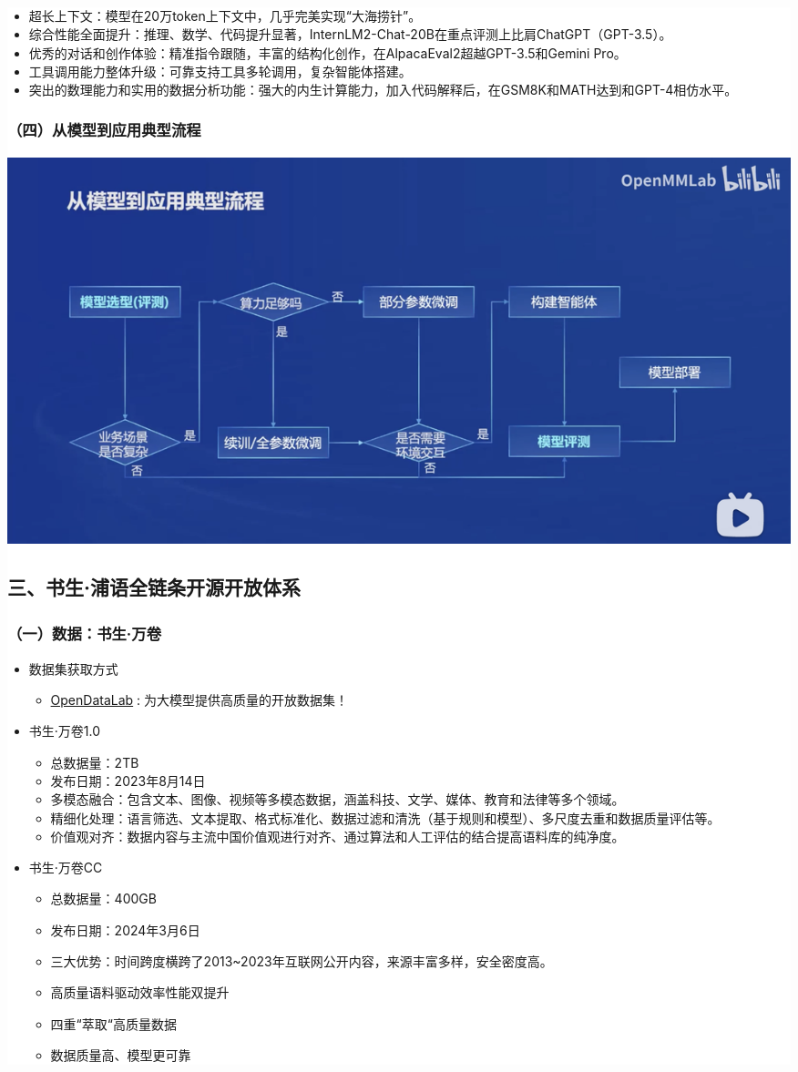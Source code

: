 
- 超长上下文：模型在20万token上下文中，几乎完美实现“大海捞针”。
- 综合性能全面提升：推理、数学、代码提升显著，InternLM2-Chat-20B在重点评测上比肩ChatGPT（GPT-3.5）。
- 优秀的对话和创作体验：精准指令跟随，丰富的结构化创作，在AlpacaEval2超越GPT-3.5和Gemini Pro。
- 工具调用能力整体升级：可靠支持工具多轮调用，复杂智能体搭建。
- 突出的数理能力和实用的数据分析功能：强大的内生计算能力，加入代码解释后，在GSM8K和MATH达到和GPT-4相仿水平。

### （四）从模型到应用典型流程

![](./imgs/003.png)

## 三、书生·浦语全链条开源开放体系

### （一）数据：书生·万卷

- 数据集获取方式
  - [OpenDataLab](https://opendatalab.org.cn/) : 为大模型提供高质量的开放数据集！

- 书生·万卷1.0
  - 总数据量：2TB
  - 发布日期：2023年8月14日
  - 多模态融合：包含文本、图像、视频等多模态数据，涵盖科技、文学、媒体、教育和法律等多个领域。
  - 精细化处理：语言筛选、文本提取、格式标准化、数据过滤和清洗（基于规则和模型）、多尺度去重和数据质量评估等。
  - 价值观对齐：数据内容与主流中国价值观进行对齐、通过算法和人工评估的结合提高语料库的纯净度。
  
- 书生·万卷CC

  - 总数据量：400GB

  - 发布日期：2024年3月6日

  - 三大优势：时间跨度横跨了2013~2023年互联网公开内容，来源丰富多样，安全密度高。
  - 高质量语料驱动效率性能双提升
  - 四重“萃取“高质量数据
  - 数据质量高、模型更可靠
